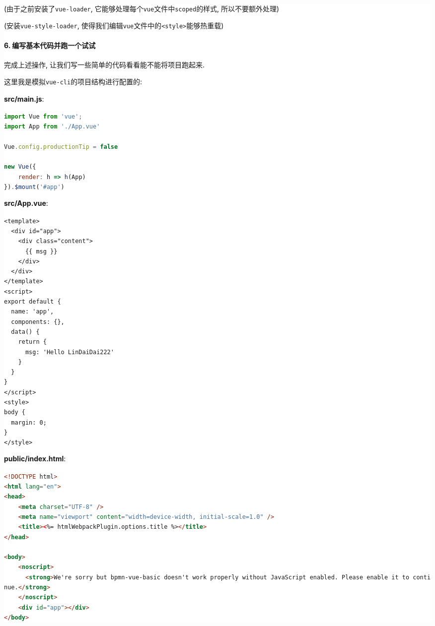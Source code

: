 (由于之前安装了`vue-loader`, 它能够处理每个`vue`文件中`scoped`的样式, 所以不要额外处理)

(安装`vue-style-loader`, 使得我们编辑`vue`文件中的`<style>`能够热重载)

#### 6. 编写基本代码并跑一个试试

完成上述操作, 让我们写一些简单的代码看看能不能将项目跑起来.

这里我是模拟`vue-cli`的项目结构进行配置的:

**src/main.js**:

```javascript
import Vue from 'vue';
import App from './App.vue'

Vue.config.productionTip = false

new Vue({
    render: h => h(App)
}).$mount('#app')
```

**src/App.vue**:

```vue
<template>
  <div id="app">
    <div class="content">
      {{ msg }}
    </div>
  </div>
</template>
<script>
export default {
  name: 'app',
  components: {},
  data() {
    return {
      msg: 'Hello LinDaiDai222'
    }
  }
}
</script>
<style>
body {
  margin: 0;
}
</style>
```

**public/index.html**:

```html
<!DOCTYPE html>
<html lang="en">
<head>
    <meta charset="UTF-8" />
    <meta name="viewport" content="width=device-width, initial-scale=1.0" />
    <title><%= htmlWebpackPlugin.options.title %></title>
</head>

<body>
    <noscript>
      <strong>We're sorry but bpmn-vue-basic doesn't work properly without JavaScript enabled. Please enable it to continue.</strong>
    </noscript>
    <div id="app"></div>
</body>
```